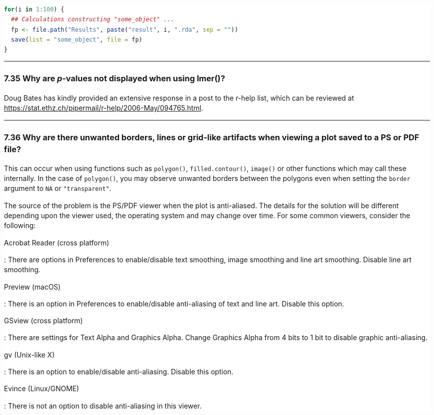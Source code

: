 ```r
for(i in 1:100) {
  ## Calculations constructing "some_object" ...
  fp <- file.path("Results", paste("result", i, ".rda", sep = ""))
  save(list = "some_object", file = fp)
}
```

---

### 7.35 Why are _p_-values not displayed when using lmer()?

Doug Bates has kindly provided an extensive response in a post to the
r-help list, which can be reviewed at
<https://stat.ethz.ch/pipermail/r-help/2006-May/094765.html>.

---

### 7.36 Why are there unwanted borders, lines or grid-like artifacts when viewing a plot saved to a PS or PDF file?

This can occur when using functions such as `polygon()`,
`filled.contour()`, `image()` or other functions which may call these
internally. In the case of `polygon()`, you may observe unwanted borders
between the polygons even when setting the `border` argument to `NA` or
`"transparent"`.

The source of the problem is the PS/PDF viewer when the plot is
anti-aliased. The details for the solution will be different depending
upon the viewer used, the operating system and may change over time. For
some common viewers, consider the following:

Acrobat Reader (cross platform)

: There are options in Preferences to enable/disable text smoothing,
image smoothing and line art smoothing. Disable line art smoothing.

Preview (macOS)

: There is an option in Preferences to enable/disable anti-aliasing of
text and line art. Disable this option.

GSview (cross platform)

: There are settings for Text Alpha and Graphics Alpha. Change
Graphics Alpha from 4 bits to 1 bit to disable graphic
anti-aliasing.

gv (Unix-like X)

: There is an option to enable/disable anti-aliasing. Disable this
option.

Evince (Linux/GNOME)

: There is not an option to disable anti-aliasing in this viewer.
